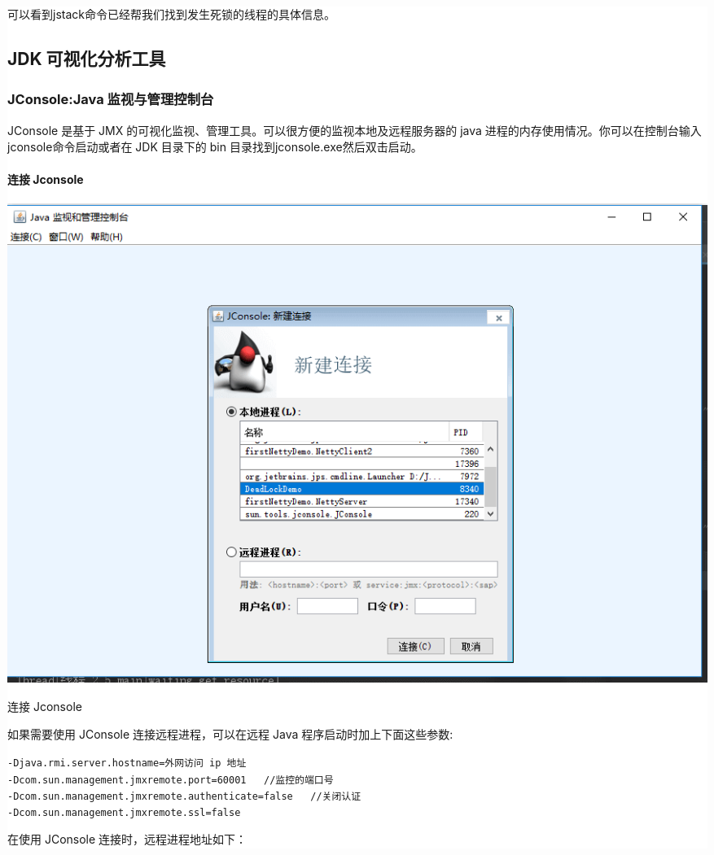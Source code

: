 可以看到jstack命令已经帮我们找到发生死锁的线程的具体信息。

## JDK 可视化分析工具
### JConsole:Java 监视与管理控制台
JConsole 是基于 JMX 的可视化监视、管理工具。可以很方便的监视本地及远程服务器的 java 进程的内存使用情况。你可以在控制台输入jconsole命令启动或者在 JDK 目录下的 bin 目录找到jconsole.exe然后双击启动。

#### 连接 Jconsole
![1732497530488-0ab2618e-9734-4ba9-9e3f-cb8b610ac794.png](./img/-gKsWTHv9xteekg0/1732497530488-0ab2618e-9734-4ba9-9e3f-cb8b610ac794-654885.png)

连接 Jconsole

如果需要使用 JConsole 连接远程进程，可以在远程 Java 程序启动时加上下面这些参数:

```plain
-Djava.rmi.server.hostname=外网访问 ip 地址
-Dcom.sun.management.jmxremote.port=60001   //监控的端口号
-Dcom.sun.management.jmxremote.authenticate=false   //关闭认证
-Dcom.sun.management.jmxremote.ssl=false
```

在使用 JConsole 连接时，远程进程地址如下：

